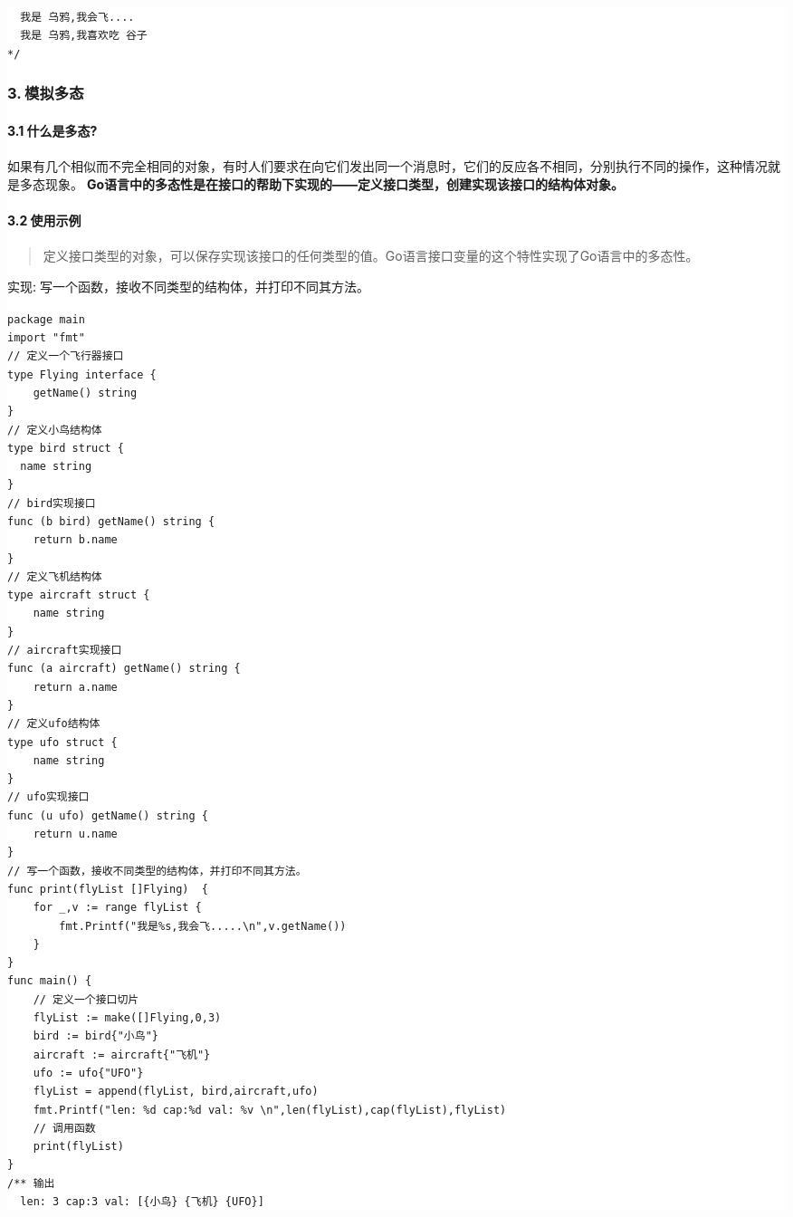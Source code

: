 ```
  我是 乌鸦,我会飞....
  我是 乌鸦,我喜欢吃 谷子 
*/
```
### 3. 模拟多态
#### 3.1 什么是多态?
如果有几个相似而不完全相同的对象，有时人们要求在向它们发出同一个消息时，它们的反应各不相同，分别执行不同的操作，这种情况就是多态现象。
**Go语言中的多态性是在接口的帮助下实现的——定义接口类型，创建实现该接口的结构体对象。**
#### 3.2 使用示例
> 定义接口类型的对象，可以保存实现该接口的任何类型的值。Go语言接口变量的这个特性实现了Go语言中的多态性。

实现: 写一个函数，接收不同类型的结构体，并打印不同其方法。
```
package main
import "fmt"
// 定义一个飞行器接口
type Flying interface {
	getName() string
}
// 定义小鸟结构体
type bird struct {
  name string
}
// bird实现接口
func (b bird) getName() string {
	return b.name
}
// 定义飞机结构体
type aircraft struct {
	name string
}
// aircraft实现接口
func (a aircraft) getName() string {
	return a.name
}
// 定义ufo结构体
type ufo struct {
	name string
}
// ufo实现接口
func (u ufo) getName() string {
	return u.name
}
// 写一个函数，接收不同类型的结构体，并打印不同其方法。
func print(flyList []Flying)  {
	for _,v := range flyList {
		fmt.Printf("我是%s,我会飞.....\n",v.getName())
	}
}
func main() {
	// 定义一个接口切片
	flyList := make([]Flying,0,3)
	bird := bird{"小鸟"}
	aircraft := aircraft{"飞机"}
	ufo := ufo{"UFO"}
	flyList = append(flyList, bird,aircraft,ufo)
	fmt.Printf("len: %d cap:%d val: %v \n",len(flyList),cap(flyList),flyList)
	// 调用函数
	print(flyList)
}
/** 输出
  len: 3 cap:3 val: [{小鸟} {飞机} {UFO}] 
```
